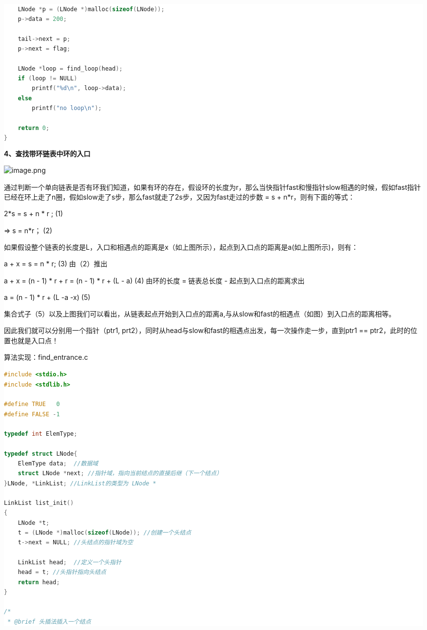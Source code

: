 ```c
    LNode *p = (LNode *)malloc(sizeof(LNode));
    p->data = 200;

    tail->next = p;
    p->next = flag;

    LNode *loop = find_loop(head);
    if (loop != NULL)
        printf("%d\n", loop->data);
    else
        printf("no loop\n");

    return 0;
}
```

**4、查找带环链表中环的入口**

![image.png](https://fynotefile.oss-cn-zhangjiakou.aliyuncs.com/fynote/fyfile/402/1647868205089/e9006b154aa94cb3a743c2401f5f91c3.png)

通过判断一个单向链表是否有环我们知道，如果有环的存在，假设环的长度为r，那么当快指针fast和慢指针slow相遇的时候，假如fast指针已经在环上走了n圈，假如slow走了s步，那么fast就走了2s步，又因为fast走过的步数 = s + n*r，则有下面的等式：

2*s = s + n  * r ;   (1)

=> s = n*r；    (2)

如果假设整个链表的长度是L，入口和相遇点的距离是x（如上图所示），起点到入口点的距离是a(如上图所示)，则有：

a + x = s = n * r;   (3)    由（2）推出

a + x = (n - 1) * r + r  = (n - 1) * r + (L - a)   (4)  由环的长度 = 链表总长度 - 起点到入口点的距离求出

a = (n - 1) * r + (L -a -x)   (5)

集合式子（5）以及上图我们可以看出，从链表起点开始到入口点的距离a,与从slow和fast的相遇点（如图）到入口点的距离相等。

因此我们就可以分别用一个指针（ptr1, prt2），同时从head与slow和fast的相遇点出发，每一次操作走一步，直到ptr1 == ptr2，此时的位置也就是入口点！

算法实现：find_entrance.c

```c
#include <stdio.h>
#include <stdlib.h>

#define TRUE   0
#define FALSE -1

typedef int ElemType;

typedef struct LNode{
	ElemType data;  //数据域
	struct LNode *next; //指针域，指向当前结点的直接后继（下一个结点）
}LNode, *LinkList; //LinkList的类型为 LNode *

LinkList list_init()
{
	LNode *t;
	t = (LNode *)malloc(sizeof(LNode)); //创建一个头结点
	t->next = NULL; //头结点的指针域为空

	LinkList head;  //定义一个头指针
	head = t; //头指针指向头结点
    return head;
}

/*
 * @brief 头插法插入一个结点
```